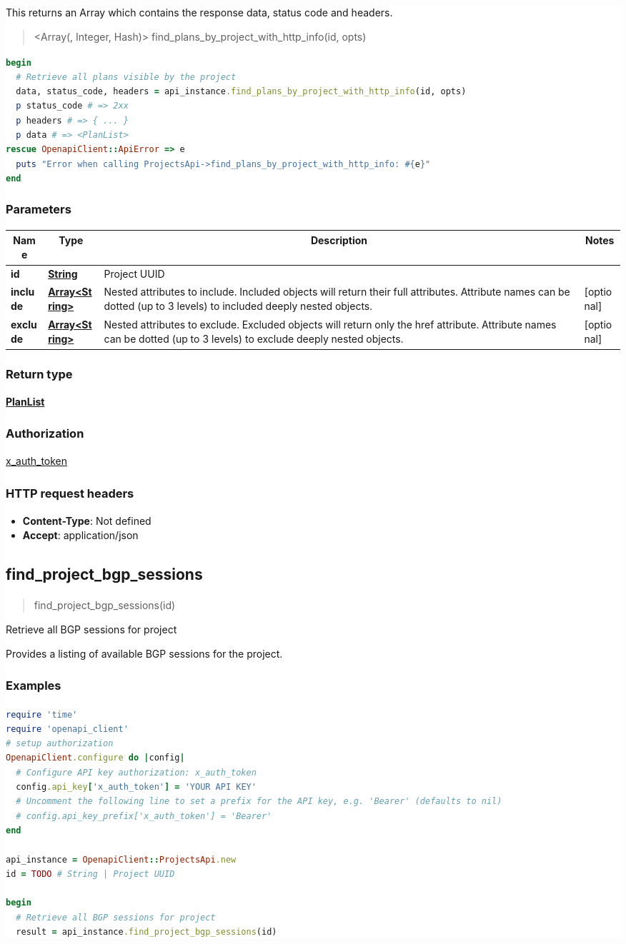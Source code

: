 This returns an Array which contains the response data, status code and headers.

> <Array(<PlanList>, Integer, Hash)> find_plans_by_project_with_http_info(id, opts)

```ruby
begin
  # Retrieve all plans visible by the project
  data, status_code, headers = api_instance.find_plans_by_project_with_http_info(id, opts)
  p status_code # => 2xx
  p headers # => { ... }
  p data # => <PlanList>
rescue OpenapiClient::ApiError => e
  puts "Error when calling ProjectsApi->find_plans_by_project_with_http_info: #{e}"
end
```

### Parameters

| Name | Type | Description | Notes |
| ---- | ---- | ----------- | ----- |
| **id** | [**String**](.md) | Project UUID |  |
| **include** | [**Array&lt;String&gt;**](String.md) | Nested attributes to include. Included objects will return their full attributes. Attribute names can be dotted (up to 3 levels) to included deeply nested objects. | [optional] |
| **exclude** | [**Array&lt;String&gt;**](String.md) | Nested attributes to exclude. Excluded objects will return only the href attribute. Attribute names can be dotted (up to 3 levels) to exclude deeply nested objects. | [optional] |

### Return type

[**PlanList**](PlanList.md)

### Authorization

[x_auth_token](../README.md#x_auth_token)

### HTTP request headers

- **Content-Type**: Not defined
- **Accept**: application/json


## find_project_bgp_sessions

> <BgpSessionList> find_project_bgp_sessions(id)

Retrieve all BGP sessions for project

Provides a listing of available BGP sessions for the project.

### Examples

```ruby
require 'time'
require 'openapi_client'
# setup authorization
OpenapiClient.configure do |config|
  # Configure API key authorization: x_auth_token
  config.api_key['x_auth_token'] = 'YOUR API KEY'
  # Uncomment the following line to set a prefix for the API key, e.g. 'Bearer' (defaults to nil)
  # config.api_key_prefix['x_auth_token'] = 'Bearer'
end

api_instance = OpenapiClient::ProjectsApi.new
id = TODO # String | Project UUID

begin
  # Retrieve all BGP sessions for project
  result = api_instance.find_project_bgp_sessions(id)
```